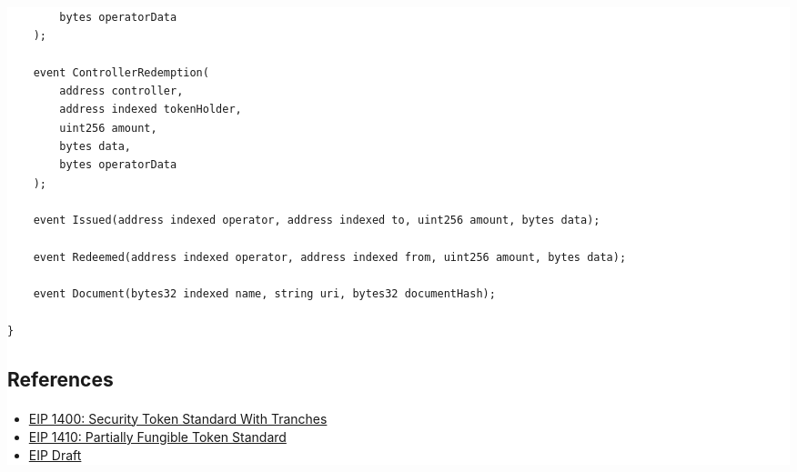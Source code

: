 ``` solidity
        bytes operatorData
    );

    event ControllerRedemption(
        address controller,
        address indexed tokenHolder,
        uint256 amount,
        bytes data,
        bytes operatorData
    );

    event Issued(address indexed operator, address indexed to, uint256 amount, bytes data);

    event Redeemed(address indexed operator, address indexed from, uint256 amount, bytes data);

    event Document(bytes32 indexed name, string uri, bytes32 documentHash);

}
```

## References
- [EIP 1400: Security Token Standard With Tranches](https://github.com/ethereum/EIPs/issues/1411)
- [EIP 1410: Partially Fungible Token Standard](https://github.com/ethereum/EIPs/issues/1410)
- [EIP Draft](https://github.com/SecurityTokenStandard/EIP-Spec)
